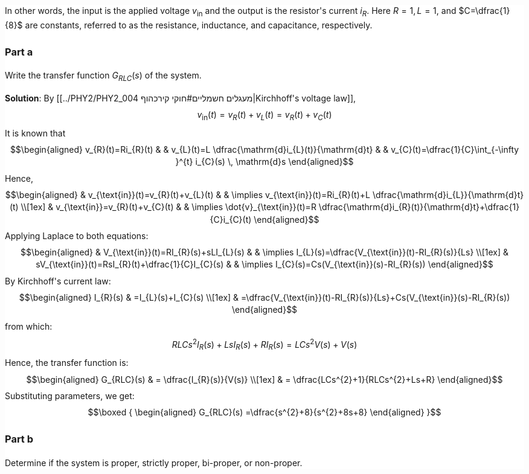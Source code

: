 In other words, the input is the applied voltage $v_{\text{in}}$ and the output is the resistor's current $i_{R}$. Here $R=1,\,L= 1$, and $C=\dfrac{1}{8}$ are constants, referred to as the resistance, inductance, and capacitance, respectively.

### Part a
Write the transfer function $G_{RLC}(s)$ of the system.

**Solution**:
By [[../PHY2/PHY2_004 מעגלים חשמליים#חוקי קירכהוף|Kirchhoff's voltage law]],
$$v_{\text{in}}(t)=v_{R}(t)+v_{L}(t)=v_{R}(t)+v_{C}(t)$$
It is known that
$$\begin{aligned}
v_{R}(t)=Ri_{R}(t) &  & v_{L}(t)=L \dfrac{\mathrm{d}i_{L}(t)}{\mathrm{d}t} &  & v_{C}(t)=\dfrac{1}{C}\int_{-\infty }^{t} i_{C}(s) \, \mathrm{d}s 
\end{aligned}$$
Hence,
$$\begin{aligned}
 & v_{\text{in}}(t)=v_{R}(t)+v_{L}(t)  & & \implies v_{\text{in}}(t)=Ri_{R}(t)+L \dfrac{\mathrm{d}i_{L}}{\mathrm{d}t}(t) \\[1ex]
 & v_{\text{in}}=v_{R}(t)+v_{C}(t) &  & \implies \dot{v}_{\text{in}}(t)=R \dfrac{\mathrm{d}i_{R}(t)}{\mathrm{d}t}+\dfrac{1}{C}i_{C}(t)
\end{aligned}$$
Applying Laplace to both equations:
$$\begin{aligned}
 & V_{\text{in}}(t)=RI_{R}(s)+sLI_{L}(s) &  & \implies I_{L}(s)=\dfrac{V_{\text{in}}(t)-RI_{R}(s)}{Ls} \\[1ex]
 & sV_{\text{in}}(t)=RsI_{R}(t)+\dfrac{1}{C}I_{C}(s) &  & \implies I_{C}(s)=Cs(V_{\text{in}}(s)-RI_{R}(s))
\end{aligned}$$
By Kirchhoff's current law:
$$\begin{aligned}
I_{R}(s) & =I_{L}(s)+I_{C}(s) \\[1ex]
 & =\dfrac{V_{\text{in}}(t)-RI_{R}(s)}{Ls}+Cs(V_{\text{in}}(s)-RI_{R}(s))
\end{aligned}$$
from which:
$$RLCs^{2}I_{R}(s)+LsI_{R}(s)+RI_{R}(s)=LCs^{2}V(s)+V(s)$$
Hence, the transfer function is:
$$\begin{aligned}
G_{RLC}(s) & = \dfrac{I_{R}(s)}{V(s)} \\[1ex]
 & = \dfrac{LCs^{2}+1}{RLCs^{2}+Ls+R}
\end{aligned}$$
Substituting parameters, we get:
$$\boxed {
\begin{aligned}
G_{RLC}(s) =\dfrac{s^{2}+8}{s^{2}+8s+8}
\end{aligned}
 }$$

### Part b
Determine if the system is proper, strictly proper, bi-proper, or non-proper.
